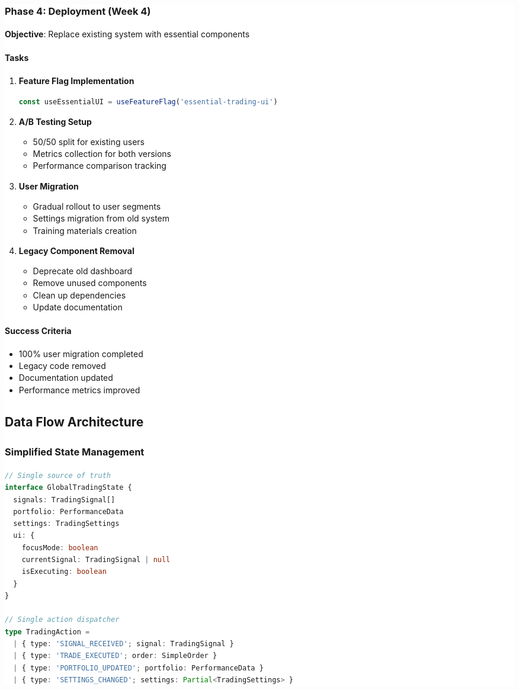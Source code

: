 ### Phase 4: Deployment (Week 4)
**Objective**: Replace existing system with essential components

#### Tasks
1. **Feature Flag Implementation**
   ```typescript
   const useEssentialUI = useFeatureFlag('essential-trading-ui')
   ```

2. **A/B Testing Setup**
   - 50/50 split for existing users
   - Metrics collection for both versions
   - Performance comparison tracking

3. **User Migration**
   - Gradual rollout to user segments
   - Settings migration from old system
   - Training materials creation

4. **Legacy Component Removal**
   - Deprecate old dashboard
   - Remove unused components
   - Clean up dependencies
   - Update documentation

#### Success Criteria
- 100% user migration completed
- Legacy code removed
- Documentation updated
- Performance metrics improved

## Data Flow Architecture

### Simplified State Management
```typescript
// Single source of truth
interface GlobalTradingState {
  signals: TradingSignal[]
  portfolio: PerformanceData
  settings: TradingSettings
  ui: {
    focusMode: boolean
    currentSignal: TradingSignal | null
    isExecuting: boolean
  }
}

// Single action dispatcher
type TradingAction = 
  | { type: 'SIGNAL_RECEIVED'; signal: TradingSignal }
  | { type: 'TRADE_EXECUTED'; order: SimpleOrder }
  | { type: 'PORTFOLIO_UPDATED'; portfolio: PerformanceData }
  | { type: 'SETTINGS_CHANGED'; settings: Partial<TradingSettings> }
```
